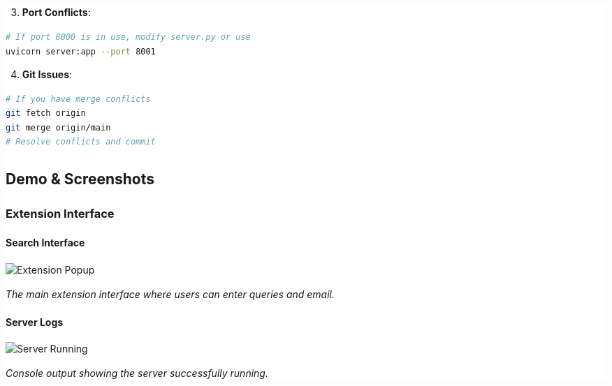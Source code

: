 3. **Port Conflicts**:
```bash
# If port 8000 is in use, modify server.py or use
uvicorn server:app --port 8001
```

4. **Git Issues**:
```bash
# If you have merge conflicts
git fetch origin
git merge origin/main
# Resolve conflicts and commit
```
## Demo & Screenshots

### Extension Interface

#### Search Interface
![Extension Popup](artifacts/extension_resultpng.png)

*The main extension interface where users can enter queries and email.*


#### Server Logs
![Server Running](artifacts/LLm_response.png)

*Console output showing the server successfully running.*

